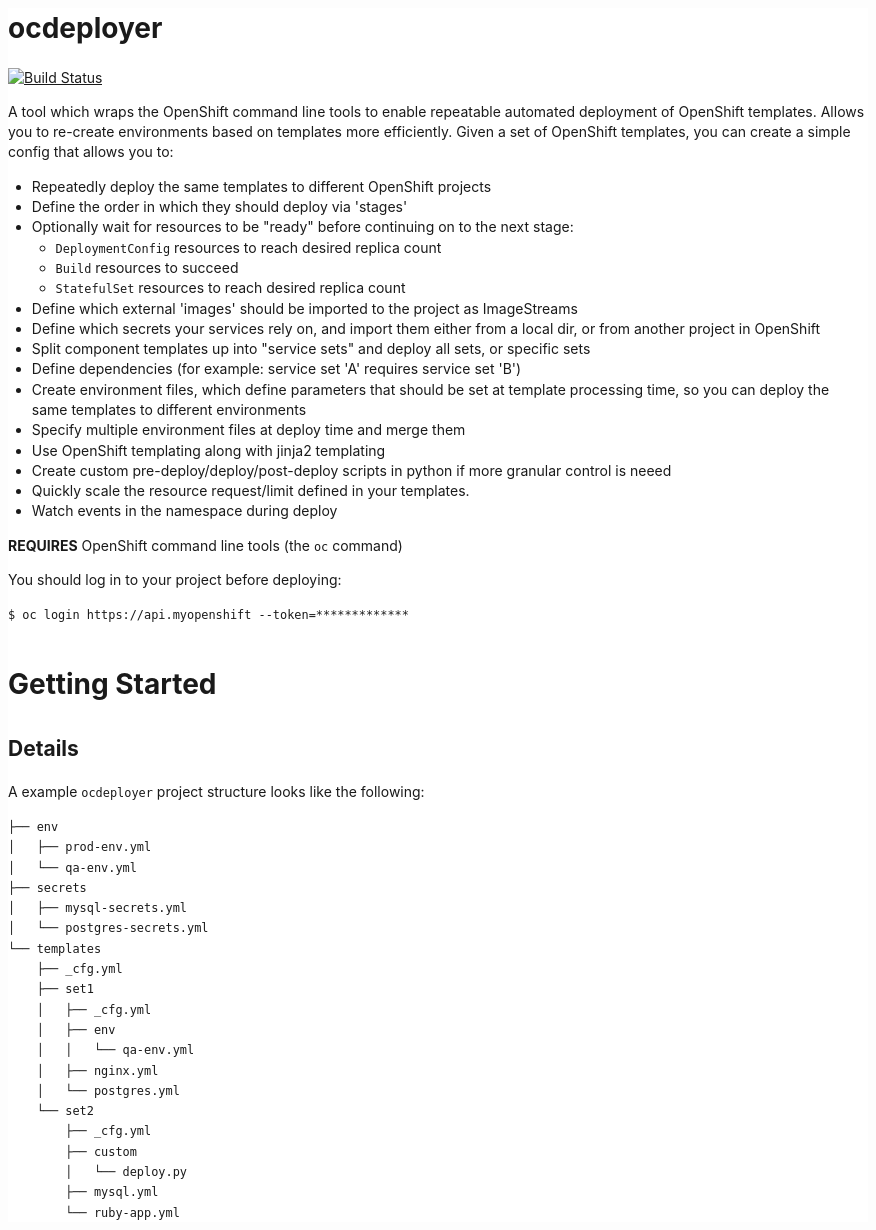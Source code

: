 # ocdeployer

[![Build Status](https://travis-ci.org/bsquizz/ocdeployer.svg?branch=master)](https://travis-ci.org/bsquizz/ocdeployer)

A tool which wraps the OpenShift command line tools to enable repeatable automated deployment of OpenShift templates. Allows you to re-create environments based on templates more efficiently. Given a set of OpenShift templates, you can create a simple config that allows you to:

* Repeatedly deploy the same templates to different OpenShift projects
* Define the order in which they should deploy via 'stages'
* Optionally wait for resources to be "ready" before continuing on to the next stage:
  * `DeploymentConfig` resources to reach desired replica count
  * `Build` resources to succeed
  * `StatefulSet` resources to reach desired replica count
* Define which external 'images' should be imported to the project as ImageStreams
* Define which secrets your services rely on, and import them either from a local dir, or from another project in OpenShift
* Split component templates up into "service sets" and deploy all sets, or specific sets
* Define dependencies (for example: service set 'A' requires service set 'B')
* Create environment files, which define parameters that should be set at template processing time, so you can deploy the same templates to different environments
* Specify multiple environment files at deploy time and merge them
* Use OpenShift templating along with jinja2 templating
* Create custom pre-deploy/deploy/post-deploy scripts in python if more granular control is neeed
* Quickly scale the resource request/limit defined in your templates.
* Watch events in the namespace during deploy


**REQUIRES** OpenShift command line tools (the `oc` command)

You should log in to your project before deploying:

`$ oc login https://api.myopenshift --token=*************`


# Getting Started

## Details
A example `ocdeployer` project structure looks like the following:

```
├── env
│   ├── prod-env.yml
│   └── qa-env.yml
├── secrets
│   ├── mysql-secrets.yml
│   └── postgres-secrets.yml
└── templates
    ├── _cfg.yml
    ├── set1
    │   ├── _cfg.yml
    │   ├── env
    │   │   └── qa-env.yml
    │   ├── nginx.yml
    │   └── postgres.yml
    └── set2
        ├── _cfg.yml
        ├── custom
        │   └── deploy.py
        ├── mysql.yml
        └── ruby-app.yml
```
